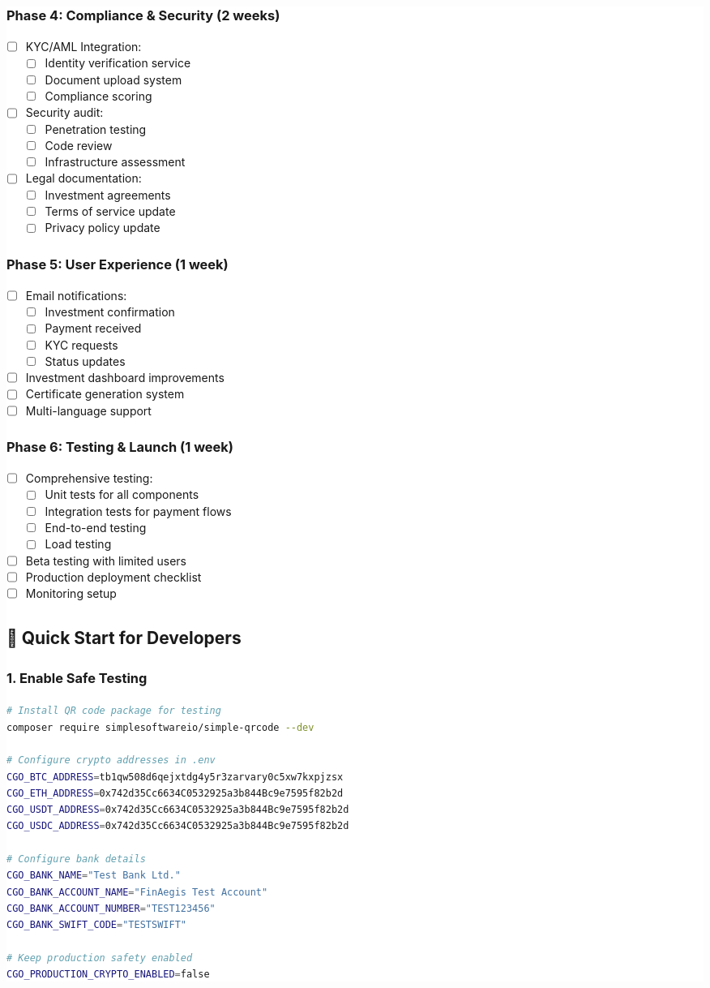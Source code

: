 ### Phase 4: Compliance & Security (2 weeks)
- [ ] KYC/AML Integration:
  - [ ] Identity verification service
  - [ ] Document upload system
  - [ ] Compliance scoring
- [ ] Security audit:
  - [ ] Penetration testing
  - [ ] Code review
  - [ ] Infrastructure assessment
- [ ] Legal documentation:
  - [ ] Investment agreements
  - [ ] Terms of service update
  - [ ] Privacy policy update

### Phase 5: User Experience (1 week)
- [ ] Email notifications:
  - [ ] Investment confirmation
  - [ ] Payment received
  - [ ] KYC requests
  - [ ] Status updates
- [ ] Investment dashboard improvements
- [ ] Certificate generation system
- [ ] Multi-language support

### Phase 6: Testing & Launch (1 week)
- [ ] Comprehensive testing:
  - [ ] Unit tests for all components
  - [ ] Integration tests for payment flows
  - [ ] End-to-end testing
  - [ ] Load testing
- [ ] Beta testing with limited users
- [ ] Production deployment checklist
- [ ] Monitoring setup

## 🚀 Quick Start for Developers

### 1. Enable Safe Testing
```bash
# Install QR code package for testing
composer require simplesoftwareio/simple-qrcode --dev

# Configure crypto addresses in .env
CGO_BTC_ADDRESS=tb1qw508d6qejxtdg4y5r3zarvary0c5xw7kxpjzsx
CGO_ETH_ADDRESS=0x742d35Cc6634C0532925a3b844Bc9e7595f82b2d
CGO_USDT_ADDRESS=0x742d35Cc6634C0532925a3b844Bc9e7595f82b2d
CGO_USDC_ADDRESS=0x742d35Cc6634C0532925a3b844Bc9e7595f82b2d

# Configure bank details
CGO_BANK_NAME="Test Bank Ltd."
CGO_BANK_ACCOUNT_NAME="FinAegis Test Account"
CGO_BANK_ACCOUNT_NUMBER="TEST123456"
CGO_BANK_SWIFT_CODE="TESTSWIFT"

# Keep production safety enabled
CGO_PRODUCTION_CRYPTO_ENABLED=false
```
